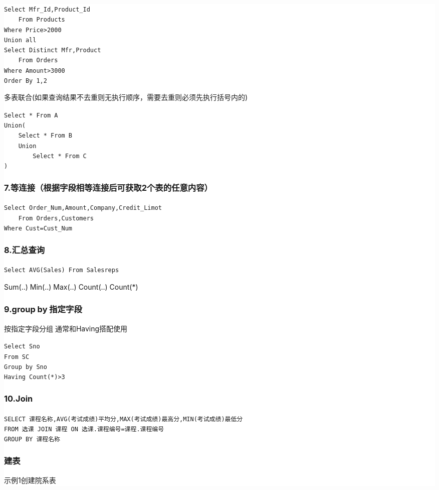 ``` 
Select Mfr_Id,Product_Id
    From Products
Where Price>2000
Union all
Select Distinct Mfr,Product
    From Orders
Where Amount>3000
Order By 1,2
```

多表联合(如果查询结果不去重则无执行顺序，需要去重则必须先执行括号内的)

``` 
Select * From A
Union(
    Select * From B
    Union
        Select * From C
)
```
### **7.等连接（根据字段相等连接后可获取2个表的任意内容）**

``` 
Select Order_Num,Amount,Company,Credit_Limot
    From Orders,Customers
Where Cust=Cust_Num
```
### **8.汇总查询**

``` 
Select AVG(Sales) From Salesreps
```
Sum(..) Min(..) Max(..) Count(..) Count(*)
### **9.group by 指定字段**
按指定字段分组 通常和Having搭配使用

``` 
Select Sno
From SC
Group by Sno
Having Count(*)>3
```
### **10.Join**

``` 
SELECT 课程名称,AVG(考试成绩)平均分,MAX(考试成绩)最高分,MIN(考试成绩)最低分
FROM 选课 JOIN 课程 ON 选课.课程编号=课程.课程编号
GROUP BY 课程名称
```
### **建表**
示例1创建院系表
